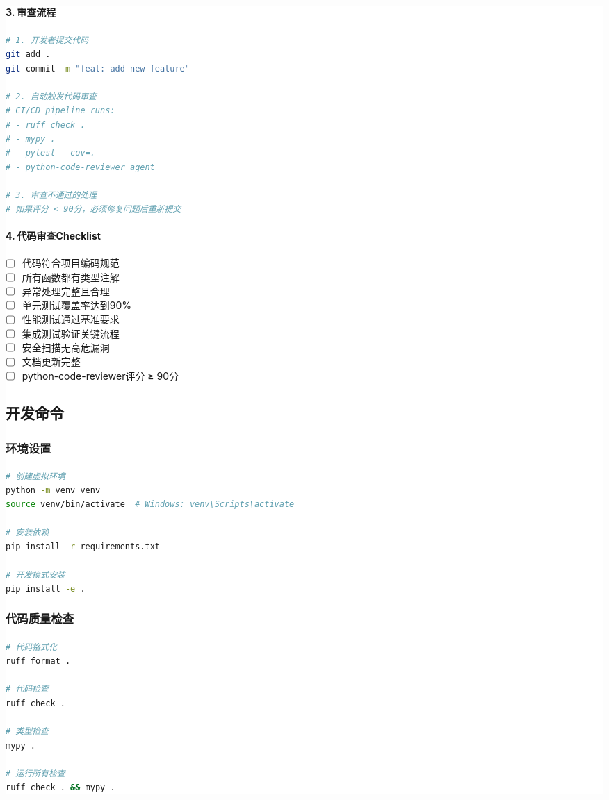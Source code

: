 #### 3. 审查流程
```bash
# 1. 开发者提交代码
git add .
git commit -m "feat: add new feature"

# 2. 自动触发代码审查
# CI/CD pipeline runs:
# - ruff check .
# - mypy .
# - pytest --cov=.
# - python-code-reviewer agent

# 3. 审查不通过的处理
# 如果评分 < 90分，必须修复问题后重新提交
```

#### 4. 代码审查Checklist
- [ ] 代码符合项目编码规范
- [ ] 所有函数都有类型注解
- [ ] 异常处理完整且合理
- [ ] 单元测试覆盖率达到90%
- [ ] 性能测试通过基准要求
- [ ] 集成测试验证关键流程
- [ ] 安全扫描无高危漏洞
- [ ] 文档更新完整
- [ ] python-code-reviewer评分 ≥ 90分

## 开发命令

### 环境设置
```bash
# 创建虚拟环境
python -m venv venv
source venv/bin/activate  # Windows: venv\Scripts\activate

# 安装依赖
pip install -r requirements.txt

# 开发模式安装
pip install -e .
```

### 代码质量检查
```bash
# 代码格式化
ruff format .

# 代码检查
ruff check .

# 类型检查
mypy .

# 运行所有检查
ruff check . && mypy .
```
